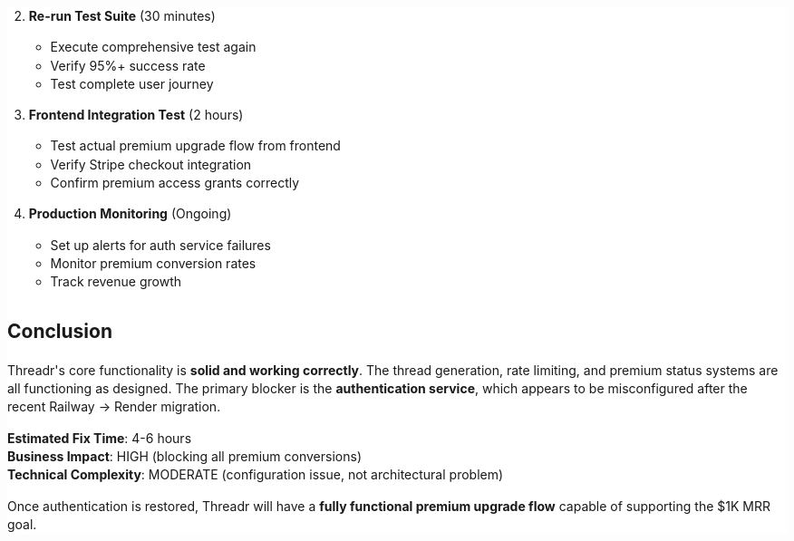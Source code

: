 2. **Re-run Test Suite** (30 minutes)
   - Execute comprehensive test again
   - Verify 95%+ success rate
   - Test complete user journey

3. **Frontend Integration Test** (2 hours)  
   - Test actual premium upgrade flow from frontend
   - Verify Stripe checkout integration
   - Confirm premium access grants correctly

4. **Production Monitoring** (Ongoing)
   - Set up alerts for auth service failures
   - Monitor premium conversion rates
   - Track revenue growth

## Conclusion

Threadr's core functionality is **solid and working correctly**. The thread generation, rate limiting, and premium status systems are all functioning as designed. The primary blocker is the **authentication service**, which appears to be misconfigured after the recent Railway → Render migration.

**Estimated Fix Time**: 4-6 hours  
**Business Impact**: HIGH (blocking all premium conversions)  
**Technical Complexity**: MODERATE (configuration issue, not architectural problem)

Once authentication is restored, Threadr will have a **fully functional premium upgrade flow** capable of supporting the $1K MRR goal.